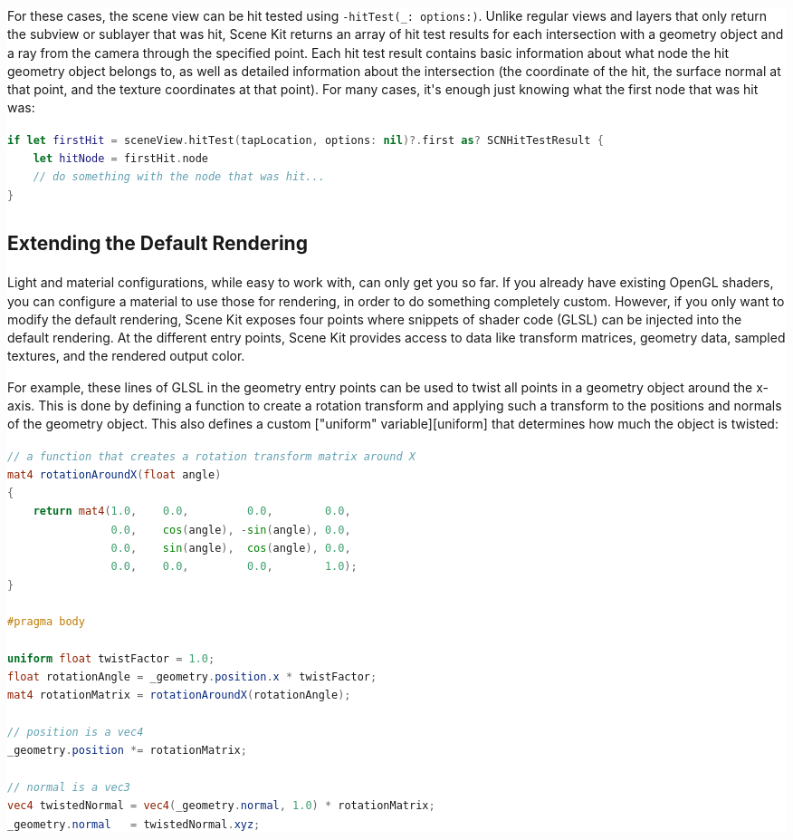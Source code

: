 For these cases, the scene view can be hit tested using `-hitTest(_: options:)`. Unlike regular views and layers that only return the subview or sublayer that was hit, Scene Kit returns an array of hit test results for each intersection with a geometry object and a ray from the camera through the specified point. Each hit test result contains basic information about what node the hit geometry object belongs to, as well as detailed information about the intersection (the coordinate of the hit, the surface normal at that point, and the texture coordinates at that point). For many cases, it's enough just knowing what the first node that was hit was:

```swift
if let firstHit = sceneView.hitTest(tapLocation, options: nil)?.first as? SCNHitTestResult {
    let hitNode = firstHit.node
    // do something with the node that was hit...
}
```

## Extending the Default Rendering

Light and material configurations, while easy to work with, can only get you so far. If you already have existing OpenGL shaders, you can configure a material to use those for rendering, in order to do something completely custom. However, if you only want to modify the default rendering, Scene Kit exposes four points where snippets of shader code (GLSL) can be injected into the default rendering. At the different entry points, Scene Kit provides access to data like transform matrices, geometry data, sampled textures, and the rendered output color. 

For example, these lines of GLSL in the geometry entry points can be used to twist all points in a geometry object around the x-axis. This is done by defining a function to create a rotation transform and applying such a transform to the positions and normals of the geometry object. This also defines a custom ["uniform" variable][uniform] that determines how much the object is twisted:

```glsl
// a function that creates a rotation transform matrix around X
mat4 rotationAroundX(float angle)
{
    return mat4(1.0,    0.0,         0.0,        0.0,
                0.0,    cos(angle), -sin(angle), 0.0,
                0.0,    sin(angle),  cos(angle), 0.0,
                0.0,    0.0,         0.0,        1.0);
}

#pragma body

uniform float twistFactor = 1.0;
float rotationAngle = _geometry.position.x * twistFactor;
mat4 rotationMatrix = rotationAroundX(rotationAngle);

// position is a vec4
_geometry.position *= rotationMatrix;

// normal is a vec3
vec4 twistedNormal = vec4(_geometry.normal, 1.0) * rotationMatrix;
_geometry.normal   = twistedNormal.xyz;
```


[^name]: A hierarchy of nodes like this is commonly called a _scene graph_ in 3D graphics. That's one explanation for the name Scene Kit.
[^twoScenes]: Yes, having two very similar APIs with two very similar concepts (scenes, nodes, constrains, etc. exist in both Scene Kit and Sprite Kit) can get confusing.
[collada]: https://en.wikipedia.org/wiki/COLLADA
[skeletal]: https://en.wikipedia.org/wiki/Skeletal_animation
[opengl1]: https://www.opengl.org/documentation/specs/version1.1/glspec1.1/node30.html#SECTION005130000000000000000
[glsl]: https://en.wikipedia.org/wiki/OpenGL_Shading_Language
[dof]: https://en.wikipedia.org/wiki/Depth_of_field
[uniform]: https://www.opengl.org/wiki/Uniform_(GLSL)
[deferred]: https://en.wikipedia.org/wiki/Deferred_shading
[wwdc game]: https://developer.apple.com/videos/wwdc/2014/?id=610
[bananas]: https://developer.apple.com/library/ios/samplecode/Bananas/Introduction/Intro.html
[technique]: https://developer.apple.com/library/ios/documentation/SceneKit/Reference/SCNTechnique_Class/index.html
[wwdc 13]: https://developer.apple.com/videos/wwdc/2013/?id=500
[wwdc 14]: https://developer.apple.com/videos/wwdc/2014/?id=609
[book]: http://scenekitbook.com